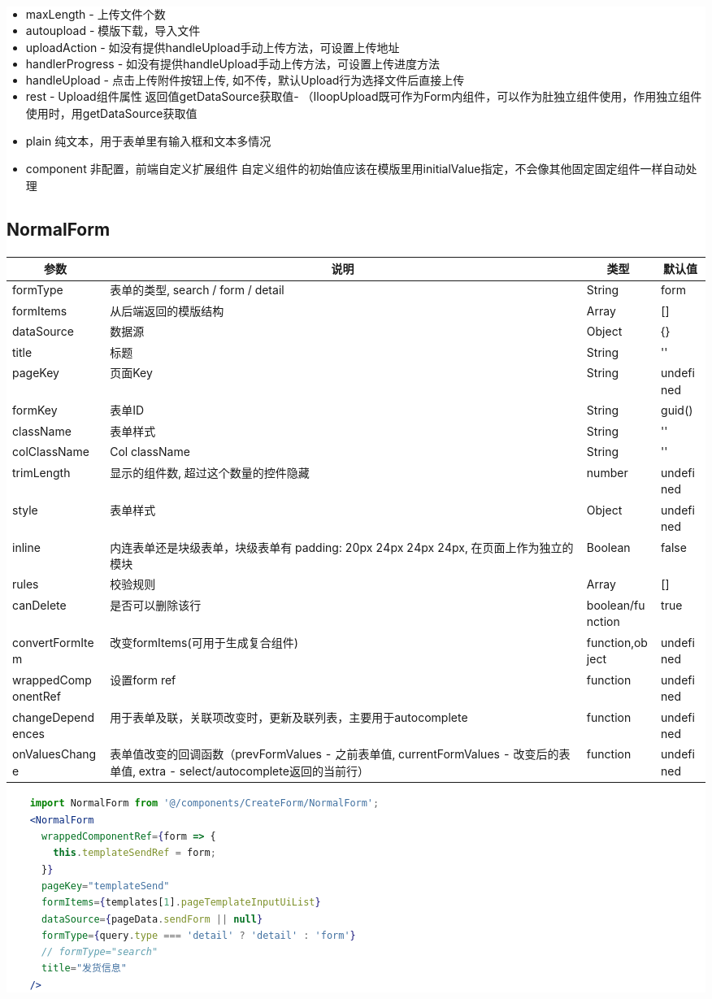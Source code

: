    * maxLength - 上传文件个数
   * autoupload - 模版下载，导入文件
   * uploadAction - 如没有提供handleUpload手动上传方法，可设置上传地址
   * handlerProgress - 如没有提供handleUpload手动上传方法，可设置上传进度方法
   * handleUpload - 点击上传附件按钮上传, 如不传，默认Upload行为选择文件后直接上传
   * rest - Upload组件属性
    返回值getDataSource获取值- （IloopUpload既可作为Form内组件，可以作为肚独立组件使用，作用独立组件使用时，用getDataSource获取值

- plain
    纯文本，用于表单里有输入框和文本多情况

- component
   非配置，前端自定义扩展组件
   自定义组件的初始值应该在模版里用initialValue指定，不会像其他固定固定组件一样自动处理

## NormalForm

| 参数 | 说明 | 类型 | 默认值 |
| --- | --- | --- | --- |
| formType | 表单的类型, search / form / detail | String | form |
| formItems | 从后端返回的模版结构 | Array | [] |
| dataSource | 数据源 | Object | {} |
| title | 标题 | String | '' |
| pageKey | 页面Key | String | undefined |
| formKey | 表单ID | String | guid() |
| className | 表单样式 | String | '' |
| colClassName | Col className | String | '' |
| trimLength | 显示的组件数, 超过这个数量的控件隐藏 | number | undefined
| style | 表单样式 | Object | undefined
| inline | 内连表单还是块级表单，块级表单有 padding: 20px 24px 24px 24px, 在页面上作为独立的模块 | Boolean | false
| rules | 校验规则 | Array | []
| canDelete | 是否可以删除该行 | boolean/function | true
| convertFormItem | 改变formItems(可用于生成复合组件) | function,object | undefined
| wrappedComponentRef | 设置form ref | function | undefined
| changeDependences | 用于表单及联，关联项改变时，更新及联列表，主要用于autocomplete | function | undefined
| onValuesChange | 表单值改变的回调函数（prevFormValues - 之前表单值, currentFormValues - 改变后的表单值, extra - select/autocomplete返回的当前行） | function | undefined


```jsx
    import NormalForm from '@/components/CreateForm/NormalForm';
    <NormalForm
      wrappedComponentRef={form => {
        this.templateSendRef = form;
      }}
      pageKey="templateSend"
      formItems={templates[1].pageTemplateInputUiList}
      dataSource={pageData.sendForm || null}
      formType={query.type === 'detail' ? 'detail' : 'form'}
      // formType="search"
      title="发货信息"
    />
```
